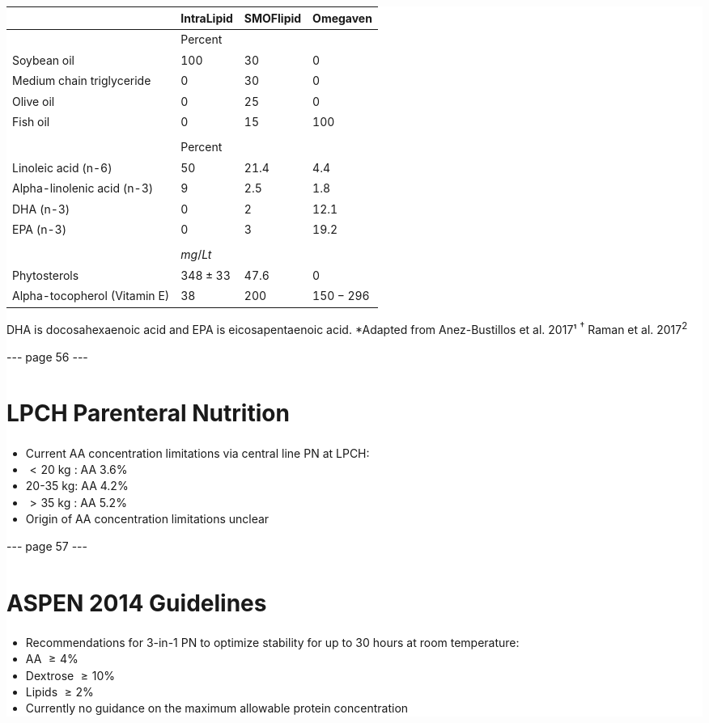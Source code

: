 |   | IntraLipid | SMOFlipid | Omegaven  |
| --- | --- | --- | --- |
|   | Percent |  |   |
|  Soybean oil | 100 | 30 | 0  |
|  Medium chain triglyceride | 0 | 30 | 0  |
|  Olive oil | 0 | 25 | 0  |
|  Fish oil | 0 | 15 | 100  |
|  |   |   |   |
|   | Percent |  |   |
|  Linoleic acid (n-6) | 50 | 21.4 | 4.4  |
|  Alpha-linolenic acid (n-3) | 9 | 2.5 | 1.8  |
|  DHA (n-3) | 0 | 2 | 12.1  |
|  EPA (n-3) | 0 | 3 | 19.2  |
|  |   |   |   |
|   | $m g / L t$ |  |   |
|  Phytosterols | $348 \pm 33$ | 47.6 | 0  |
|  Alpha-tocopherol (Vitamin E) | 38 | 200 | $150-296$  |

DHA is docosahexaenoic acid and EPA is eicosapentaenoic acid. *Adapted from Anez-Bustillos et al. 2017¹ ${ }^{\dagger}$ Raman et al. $2017^{2}$

--- page 56 ---

# LPCH Parenteral Nutrition 

- Current AA concentration limitations via central line PN at LPCH:
- $<20 \mathrm{~kg}$ : AA $3.6 \%$
- 20-35 kg: AA $4.2 \%$
- $>35 \mathrm{~kg}$ : AA $5.2 \%$
- Origin of AA concentration limitations unclear

--- page 57 ---

# ASPEN 2014 Guidelines 

- Recommendations for 3-in-1 PN to optimize stability for up to 30 hours at room temperature:
- AA $\geq 4 \%$
- Dextrose $\geq 10 \%$
- Lipids $\geq 2 \%$
- Currently no guidance on the maximum allowable protein concentration
